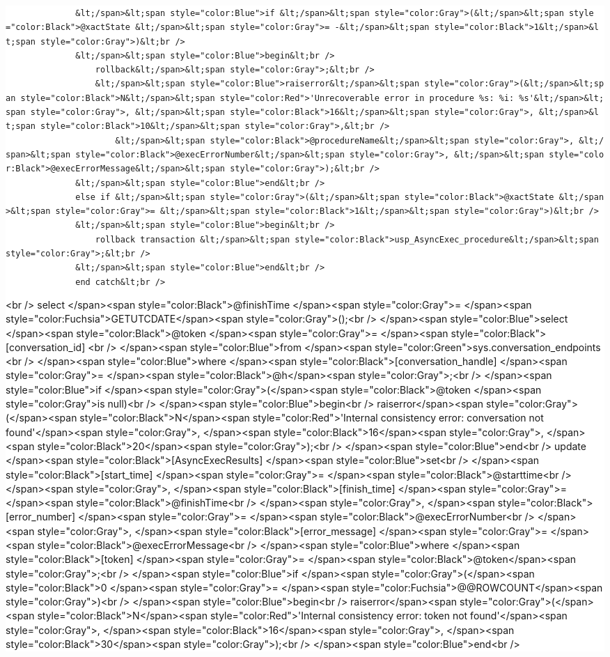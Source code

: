                   &lt;/span>&lt;span style="color:Blue">if &lt;/span>&lt;span style="color:Gray">(&lt;/span>&lt;span style="color:Black">@xactState &lt;/span>&lt;span style="color:Gray">= -&lt;/span>&lt;span style="color:Black">1&lt;/span>&lt;span style="color:Gray">)&lt;br />
                  &lt;/span>&lt;span style="color:Blue">begin&lt;br />
                      rollback&lt;/span>&lt;span style="color:Gray">;&lt;br />
                      &lt;/span>&lt;span style="color:Blue">raiserror&lt;/span>&lt;span style="color:Gray">(&lt;/span>&lt;span style="color:Black">N&lt;/span>&lt;span style="color:Red">'Unrecoverable error in procedure %s: %i: %s'&lt;/span>&lt;span style="color:Gray">, &lt;/span>&lt;span style="color:Black">16&lt;/span>&lt;span style="color:Gray">, &lt;/span>&lt;span style="color:Black">10&lt;/span>&lt;span style="color:Gray">,&lt;br />
                          &lt;/span>&lt;span style="color:Black">@procedureName&lt;/span>&lt;span style="color:Gray">, &lt;/span>&lt;span style="color:Black">@execErrorNumber&lt;/span>&lt;span style="color:Gray">, &lt;/span>&lt;span style="color:Black">@execErrorMessage&lt;/span>&lt;span style="color:Gray">);&lt;br />
                  &lt;/span>&lt;span style="color:Blue">end&lt;br />
                  else if &lt;/span>&lt;span style="color:Gray">(&lt;/span>&lt;span style="color:Black">@xactState &lt;/span>&lt;span style="color:Gray">= &lt;/span>&lt;span style="color:Black">1&lt;/span>&lt;span style="color:Gray">)&lt;br />
                  &lt;/span>&lt;span style="color:Blue">begin&lt;br />
                      rollback transaction &lt;/span>&lt;span style="color:Black">usp_AsyncExec_procedure&lt;/span>&lt;span style="color:Gray">;&lt;br />
                  &lt;/span>&lt;span style="color:Blue">end&lt;br />
                  end catch&lt;br />
  &lt;br />
                  select &lt;/span>&lt;span style="color:Black">@finishTime &lt;/span>&lt;span style="color:Gray">= &lt;/span>&lt;span style="color:Fuchsia">GETUTCDATE&lt;/span>&lt;span style="color:Gray">();&lt;br />
                  &lt;/span>&lt;span style="color:Blue">select &lt;/span>&lt;span style="color:Black">@token &lt;/span>&lt;span style="color:Gray">= &lt;/span>&lt;span style="color:Black">[conversation_id] &lt;br />
                      &lt;/span>&lt;span style="color:Blue">from &lt;/span>&lt;span style="color:Green">sys.conversation_endpoints &lt;br />
                      &lt;/span>&lt;span style="color:Blue">where &lt;/span>&lt;span style="color:Black">[conversation_handle] &lt;/span>&lt;span style="color:Gray">= &lt;/span>&lt;span style="color:Black">@h&lt;/span>&lt;span style="color:Gray">;&lt;br />
                  &lt;/span>&lt;span style="color:Blue">if &lt;/span>&lt;span style="color:Gray">(&lt;/span>&lt;span style="color:Black">@token &lt;/span>&lt;span style="color:Gray">is null)&lt;br />
                  &lt;/span>&lt;span style="color:Blue">begin&lt;br />
                      raiserror&lt;/span>&lt;span style="color:Gray">(&lt;/span>&lt;span style="color:Black">N&lt;/span>&lt;span style="color:Red">'Internal consistency error: conversation not found'&lt;/span>&lt;span style="color:Gray">, &lt;/span>&lt;span style="color:Black">16&lt;/span>&lt;span style="color:Gray">, &lt;/span>&lt;span style="color:Black">20&lt;/span>&lt;span style="color:Gray">);&lt;br />
                  &lt;/span>&lt;span style="color:Blue">end&lt;br />
                  update &lt;/span>&lt;span style="color:Black">[AsyncExecResults] &lt;/span>&lt;span style="color:Blue">set&lt;br />
                      &lt;/span>&lt;span style="color:Black">[start_time] &lt;/span>&lt;span style="color:Gray">= &lt;/span>&lt;span style="color:Black">@starttime&lt;br />
                      &lt;/span>&lt;span style="color:Gray">, &lt;/span>&lt;span style="color:Black">[finish_time] &lt;/span>&lt;span style="color:Gray">= &lt;/span>&lt;span style="color:Black">@finishTime&lt;br />
                      &lt;/span>&lt;span style="color:Gray">, &lt;/span>&lt;span style="color:Black">[error_number] &lt;/span>&lt;span style="color:Gray">= &lt;/span>&lt;span style="color:Black">@execErrorNumber&lt;br />
                      &lt;/span>&lt;span style="color:Gray">, &lt;/span>&lt;span style="color:Black">[error_message] &lt;/span>&lt;span style="color:Gray">= &lt;/span>&lt;span style="color:Black">@execErrorMessage&lt;br />
                      &lt;/span>&lt;span style="color:Blue">where &lt;/span>&lt;span style="color:Black">[token] &lt;/span>&lt;span style="color:Gray">= &lt;/span>&lt;span style="color:Black">@token&lt;/span>&lt;span style="color:Gray">;&lt;br />
                  &lt;/span>&lt;span style="color:Blue">if &lt;/span>&lt;span style="color:Gray">(&lt;/span>&lt;span style="color:Black">0 &lt;/span>&lt;span style="color:Gray">= &lt;/span>&lt;span style="color:Fuchsia">@@ROWCOUNT&lt;/span>&lt;span style="color:Gray">)&lt;br />
                  &lt;/span>&lt;span style="color:Blue">begin&lt;br />
                      raiserror&lt;/span>&lt;span style="color:Gray">(&lt;/span>&lt;span style="color:Black">N&lt;/span>&lt;span style="color:Red">'Internal consistency error: token not found'&lt;/span>&lt;span style="color:Gray">, &lt;/span>&lt;span style="color:Black">16&lt;/span>&lt;span style="color:Gray">, &lt;/span>&lt;span style="color:Black">30&lt;/span>&lt;span style="color:Gray">);&lt;br />
                  &lt;/span>&lt;span style="color:Blue">end&lt;br />